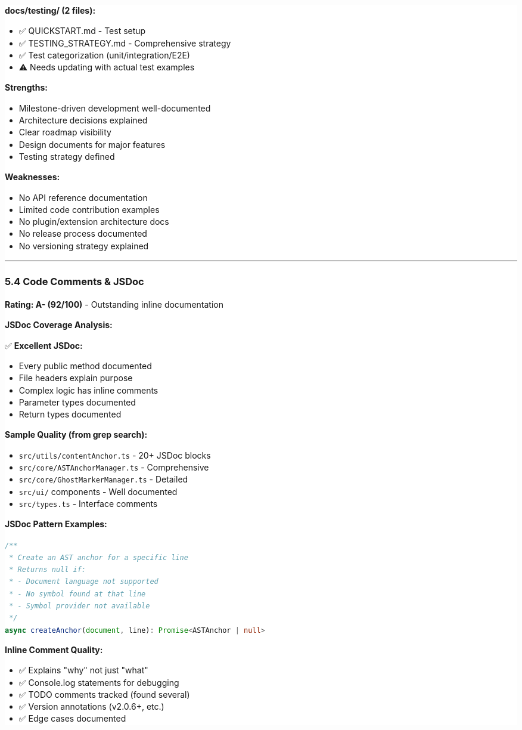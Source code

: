 **docs/testing/ (2 files):**
- ✅ QUICKSTART.md - Test setup
- ✅ TESTING_STRATEGY.md - Comprehensive strategy
- ✅ Test categorization (unit/integration/E2E)
- ⚠️ Needs updating with actual test examples

**Strengths:**
- Milestone-driven development well-documented
- Architecture decisions explained
- Clear roadmap visibility
- Design documents for major features
- Testing strategy defined

**Weaknesses:**
- No API reference documentation
- Limited code contribution examples
- No plugin/extension architecture docs
- No release process documented
- No versioning strategy explained

---

### 5.4 Code Comments & JSDoc

**Rating: A- (92/100)** - Outstanding inline documentation

**JSDoc Coverage Analysis:**

✅ **Excellent JSDoc:**
- Every public method documented
- File headers explain purpose
- Complex logic has inline comments
- Parameter types documented
- Return types documented

**Sample Quality (from grep search):**
- `src/utils/contentAnchor.ts` - 20+ JSDoc blocks
- `src/core/ASTAnchorManager.ts` - Comprehensive
- `src/core/GhostMarkerManager.ts` - Detailed
- `src/ui/` components - Well documented
- `src/types.ts` - Interface comments

**JSDoc Pattern Examples:**
```typescript
/**
 * Create an AST anchor for a specific line
 * Returns null if:
 * - Document language not supported
 * - No symbol found at that line
 * - Symbol provider not available
 */
async createAnchor(document, line): Promise<ASTAnchor | null>
```

**Inline Comment Quality:**
- ✅ Explains "why" not just "what"
- ✅ Console.log statements for debugging
- ✅ TODO comments tracked (found several)
- ✅ Version annotations (v2.0.6+, etc.)
- ✅ Edge cases documented
